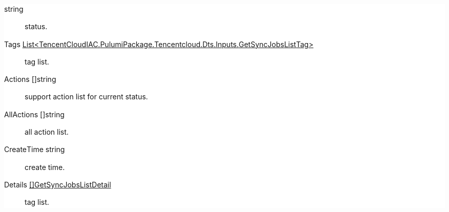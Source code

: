 </span>
        <span class="property-indicator"></span>
        <span class="property-type">string</span>
    </dt>
    <dd><p>status.</p>
</dd><dt class="property-required"
            title="Required">
        <span id="tags_csharp">
<a data-swiftype-name="resource-property" data-swiftype-type="text" href="#tags_csharp" style="color: inherit; text-decoration: inherit;">Tags</a>
</span>
        <span class="property-indicator"></span>
        <span class="property-type"><a href="#getsyncjobslisttag">List&lt;Tencent<wbr>Cloud<wbr>IAC.<wbr>Pulumi<wbr>Package.<wbr>Tencentcloud.<wbr>Dts.<wbr>Inputs.<wbr>Get<wbr>Sync<wbr>Jobs<wbr>List<wbr>Tag&gt;</a></span>
    </dt>
    <dd><p>tag list.</p>
</dd></dl>
</pulumi-choosable>
</div>

<div>
<pulumi-choosable type="language" values="go">
<dl class="resources-properties"><dt class="property-required"
            title="Required">
        <span id="actions_go">
<a data-swiftype-name="resource-property" data-swiftype-type="text" href="#actions_go" style="color: inherit; text-decoration: inherit;">Actions</a>
</span>
        <span class="property-indicator"></span>
        <span class="property-type">[]string</span>
    </dt>
    <dd><p>support action list for current status.</p>
</dd><dt class="property-required"
            title="Required">
        <span id="allactions_go">
<a data-swiftype-name="resource-property" data-swiftype-type="text" href="#allactions_go" style="color: inherit; text-decoration: inherit;">All<wbr>Actions</a>
</span>
        <span class="property-indicator"></span>
        <span class="property-type">[]string</span>
    </dt>
    <dd><p>all action list.</p>
</dd><dt class="property-required"
            title="Required">
        <span id="createtime_go">
<a data-swiftype-name="resource-property" data-swiftype-type="text" href="#createtime_go" style="color: inherit; text-decoration: inherit;">Create<wbr>Time</a>
</span>
        <span class="property-indicator"></span>
        <span class="property-type">string</span>
    </dt>
    <dd><p>create time.</p>
</dd><dt class="property-required"
            title="Required">
        <span id="details_go">
<a data-swiftype-name="resource-property" data-swiftype-type="text" href="#details_go" style="color: inherit; text-decoration: inherit;">Details</a>
</span>
        <span class="property-indicator"></span>
        <span class="property-type"><a href="#getsyncjobslistdetail">[]Get<wbr>Sync<wbr>Jobs<wbr>List<wbr>Detail</a></span>
    </dt>
    <dd><p>tag list.</p>